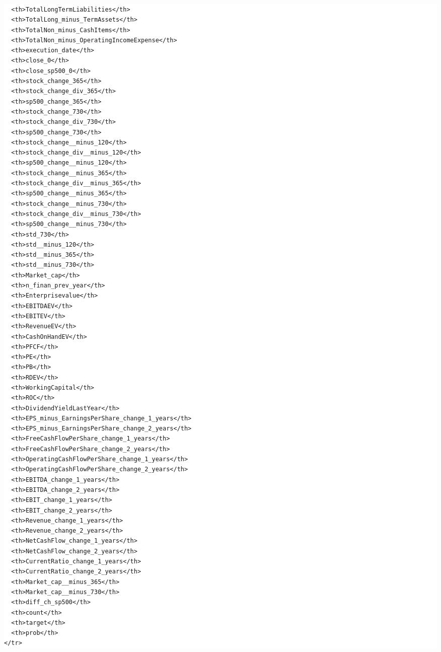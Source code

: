       <th>TotalLongTermLiabilities</th>
      <th>TotalLong_minus_TermAssets</th>
      <th>TotalNon_minus_CashItems</th>
      <th>TotalNon_minus_OperatingIncomeExpense</th>
      <th>execution_date</th>
      <th>close_0</th>
      <th>close_sp500_0</th>
      <th>stock_change_365</th>
      <th>stock_change_div_365</th>
      <th>sp500_change_365</th>
      <th>stock_change_730</th>
      <th>stock_change_div_730</th>
      <th>sp500_change_730</th>
      <th>stock_change__minus_120</th>
      <th>stock_change_div__minus_120</th>
      <th>sp500_change__minus_120</th>
      <th>stock_change__minus_365</th>
      <th>stock_change_div__minus_365</th>
      <th>sp500_change__minus_365</th>
      <th>stock_change__minus_730</th>
      <th>stock_change_div__minus_730</th>
      <th>sp500_change__minus_730</th>
      <th>std_730</th>
      <th>std__minus_120</th>
      <th>std__minus_365</th>
      <th>std__minus_730</th>
      <th>Market_cap</th>
      <th>n_finan_prev_year</th>
      <th>Enterprisevalue</th>
      <th>EBITDAEV</th>
      <th>EBITEV</th>
      <th>RevenueEV</th>
      <th>CashOnHandEV</th>
      <th>PFCF</th>
      <th>PE</th>
      <th>PB</th>
      <th>RDEV</th>
      <th>WorkingCapital</th>
      <th>ROC</th>
      <th>DividendYieldLastYear</th>
      <th>EPS_minus_EarningsPerShare_change_1_years</th>
      <th>EPS_minus_EarningsPerShare_change_2_years</th>
      <th>FreeCashFlowPerShare_change_1_years</th>
      <th>FreeCashFlowPerShare_change_2_years</th>
      <th>OperatingCashFlowPerShare_change_1_years</th>
      <th>OperatingCashFlowPerShare_change_2_years</th>
      <th>EBITDA_change_1_years</th>
      <th>EBITDA_change_2_years</th>
      <th>EBIT_change_1_years</th>
      <th>EBIT_change_2_years</th>
      <th>Revenue_change_1_years</th>
      <th>Revenue_change_2_years</th>
      <th>NetCashFlow_change_1_years</th>
      <th>NetCashFlow_change_2_years</th>
      <th>CurrentRatio_change_1_years</th>
      <th>CurrentRatio_change_2_years</th>
      <th>Market_cap__minus_365</th>
      <th>Market_cap__minus_730</th>
      <th>diff_ch_sp500</th>
      <th>count</th>
      <th>target</th>
      <th>prob</th>
    </tr>
  </thead>